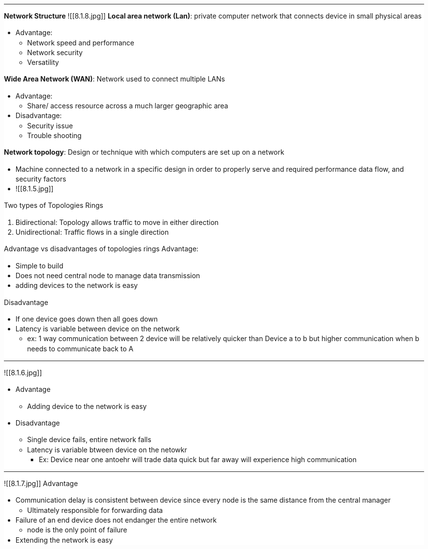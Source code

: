 
___
**Network Structure**
![[8.1.8.jpg]]
**Local area network (Lan)**: private computer network that connects device in small physical areas 
- Advantage: 
	- Network speed and performance 
	- Network security
	- Versatility

**Wide Area Network (WAN)**: Network used to connect multiple LANs
- Advantage: 
	- Share/ access resource across a much larger geographic area 
- Disadvantage:
	- Security issue 
	- Trouble shooting

**Network topology**: Design or technique with which computers are set up on a network 
- Machine connected to a network in a specific design in order to properly serve and required performance data flow, and security factors 
- ![[8.1.5.jpg]]

Two types of Topologies Rings
1. Bidirectional: Topology allows traffic to move in either direction
2. Unidirectional: Traffic flows in a single direction 

Advantage vs disadvantages  of topologies rings
Advantage:
- Simple to build 
- Does not need central node to manage data transmission 
- adding devices to the network is easy 

Disadvantage
- If one device goes down then all goes down 
- Latency is variable between device on the network 
	- ex: 1 way communication between 2 device will be relatively quicker than Device a to b but higher communication when b needs to communicate back to A 

____

![[8.1.6.jpg]]
- Advantage 
	- Adding device to the network is easy 

- Disadvantage
	- Single device fails, entire network falls 
	- Latency is variable btween device on the netowkr 
		- Ex: Device near one antoehr will trade data quick but far away will experience high communication

____

![[8.1.7.jpg]]
Advantage
- Communication delay is consistent between device since every node is the same distance from the central manager 
	- Ultimately responsible for forwarding data
- Failure of an end device does not endanger the entire network 
	- node is the only point of failure 
- Extending the network is easy
